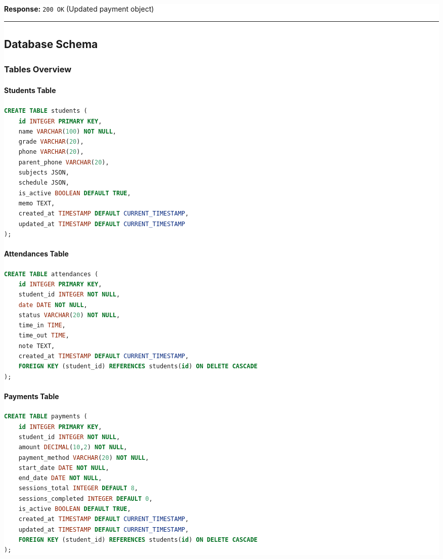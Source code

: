 **Response:** `200 OK` (Updated payment object)

---

## Database Schema

### Tables Overview

#### Students Table
```sql
CREATE TABLE students (
    id INTEGER PRIMARY KEY,
    name VARCHAR(100) NOT NULL,
    grade VARCHAR(20),
    phone VARCHAR(20),
    parent_phone VARCHAR(20),
    subjects JSON,
    schedule JSON,
    is_active BOOLEAN DEFAULT TRUE,
    memo TEXT,
    created_at TIMESTAMP DEFAULT CURRENT_TIMESTAMP,
    updated_at TIMESTAMP DEFAULT CURRENT_TIMESTAMP
);
```

#### Attendances Table
```sql
CREATE TABLE attendances (
    id INTEGER PRIMARY KEY,
    student_id INTEGER NOT NULL,
    date DATE NOT NULL,
    status VARCHAR(20) NOT NULL,
    time_in TIME,
    time_out TIME,
    note TEXT,
    created_at TIMESTAMP DEFAULT CURRENT_TIMESTAMP,
    FOREIGN KEY (student_id) REFERENCES students(id) ON DELETE CASCADE
);
```

#### Payments Table
```sql
CREATE TABLE payments (
    id INTEGER PRIMARY KEY,
    student_id INTEGER NOT NULL,
    amount DECIMAL(10,2) NOT NULL,
    payment_method VARCHAR(20) NOT NULL,
    start_date DATE NOT NULL,
    end_date DATE NOT NULL,
    sessions_total INTEGER DEFAULT 8,
    sessions_completed INTEGER DEFAULT 0,
    is_active BOOLEAN DEFAULT TRUE,
    created_at TIMESTAMP DEFAULT CURRENT_TIMESTAMP,
    updated_at TIMESTAMP DEFAULT CURRENT_TIMESTAMP,
    FOREIGN KEY (student_id) REFERENCES students(id) ON DELETE CASCADE
);
```
